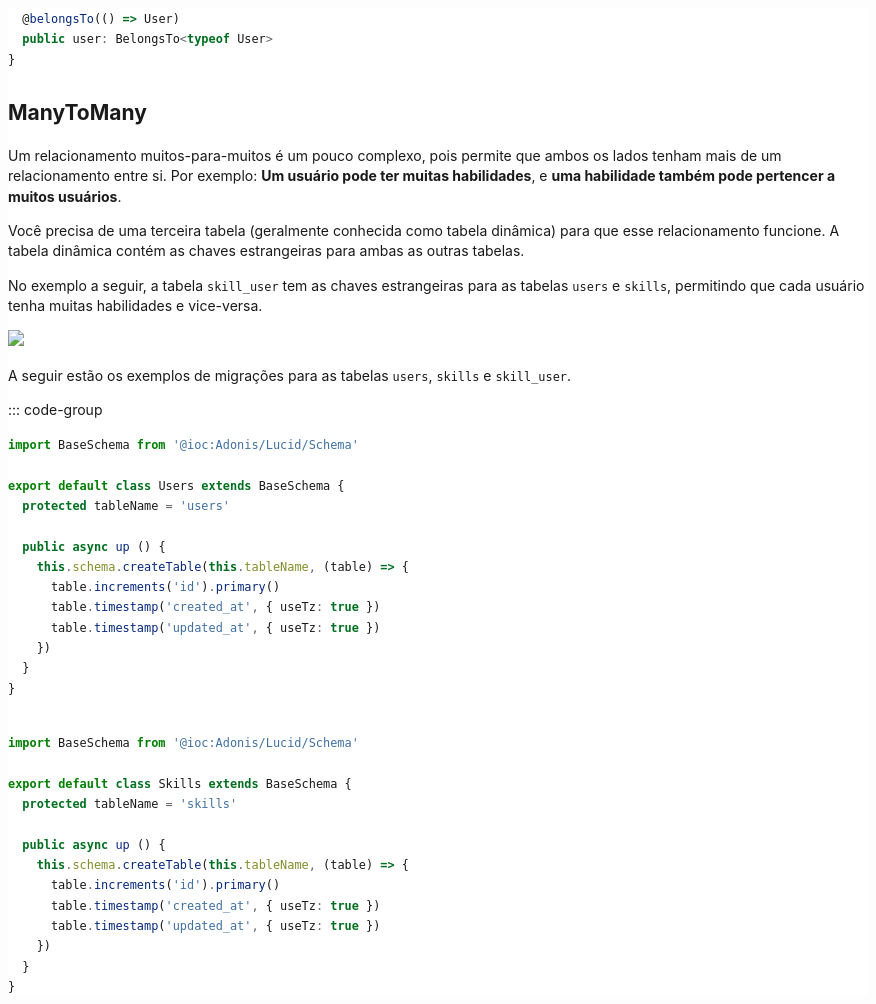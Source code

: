 ```ts {5-6,14-15}
  @belongsTo(() => User)
  public user: BelongsTo<typeof User>
}
```

## ManyToMany
Um relacionamento muitos-para-muitos é um pouco complexo, pois permite que ambos os lados tenham mais de um relacionamento entre si. Por exemplo: **Um usuário pode ter muitas habilidades**, e **uma habilidade também pode pertencer a muitos usuários**.

Você precisa de uma terceira tabela (geralmente conhecida como tabela dinâmica) para que esse relacionamento funcione. A tabela dinâmica contém as chaves estrangeiras para ambas as outras tabelas.

No exemplo a seguir, a tabela `skill_user` tem as chaves estrangeiras para as tabelas `users` e `skills`, permitindo que cada usuário tenha muitas habilidades e vice-versa.

![](/docs/assets/many-to-many.webp)

A seguir estão os exemplos de migrações para as tabelas `users`, `skills` e `skill_user`.

::: code-group

```ts {8} [users]
import BaseSchema from '@ioc:Adonis/Lucid/Schema'

export default class Users extends BaseSchema {
  protected tableName = 'users'

  public async up () {
    this.schema.createTable(this.tableName, (table) => {
      table.increments('id').primary()
      table.timestamp('created_at', { useTz: true })
      table.timestamp('updated_at', { useTz: true })
    })
  }
}
```

```ts {9} [skills]

import BaseSchema from '@ioc:Adonis/Lucid/Schema'

export default class Skills extends BaseSchema {
  protected tableName = 'skills'

  public async up () {
    this.schema.createTable(this.tableName, (table) => {
      table.increments('id').primary()
      table.timestamp('created_at', { useTz: true })
      table.timestamp('updated_at', { useTz: true })
    })
  }
}
```


  [skill.id]: {
  [1]: {
  [2]: {
  [3]: {